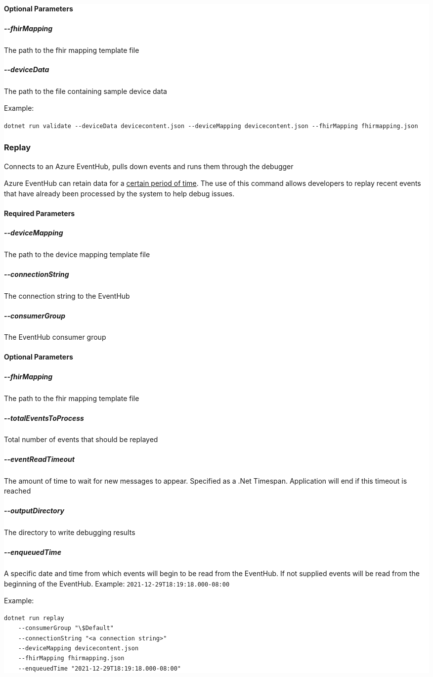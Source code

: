 #### Optional Parameters
##### --fhirMapping
The path to the fhir mapping template file

##### --deviceData
The path to the file containing sample device data

Example:
```console
dotnet run validate --deviceData devicecontent.json --deviceMapping devicecontent.json --fhirMapping fhirmapping.json
```
### Replay
Connects to an Azure EventHub, pulls down events and runs them through the debugger

Azure EventHub can retain data for a [certain period of time](https://docs.microsoft.com/en-us/azure/event-hubs/event-hubs-faq#what-is-the-maximum-retention-period-for-events-). The use of this command allows developers to replay recent events that have already been processed by the system to help debug issues.
 
#### Required Parameters
##### --deviceMapping
The path to the device mapping template file

##### --connectionString
The connection string to the EventHub

##### --consumerGroup
The EventHub consumer group

#### Optional Parameters
##### --fhirMapping
The path to the fhir mapping template file

##### --totalEventsToProcess
Total number of events that should be replayed

##### --eventReadTimeout
The amount of time to wait for new messages to appear. Specified as a .Net Timespan. Application will end if this timeout is reached

##### --outputDirectory
The directory to write debugging results

##### --enqueuedTime
A specific date and time from which events will begin to be read from the EventHub. If not supplied events will be read from the beginning of the EventHub. Example: `2021-12-29T18:19:18.000-08:00`

Example:
```console
dotnet run replay 
    --consumerGroup "\$Default"
    --connectionString "<a connection string>" 
    --deviceMapping devicecontent.json
    --fhirMapping fhirmapping.json
    --enqueuedTime "2021-12-29T18:19:18.000-08:00"
```
